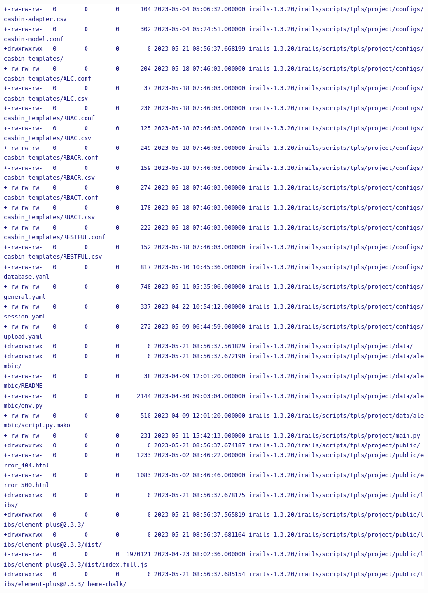 ```diff
+-rw-rw-rw-   0        0        0      104 2023-05-04 05:06:32.000000 irails-1.3.20/irails/scripts/tpls/project/configs/casbin-adapter.csv
+-rw-rw-rw-   0        0        0      302 2023-05-04 05:24:51.000000 irails-1.3.20/irails/scripts/tpls/project/configs/casbin-model.conf
+drwxrwxrwx   0        0        0        0 2023-05-21 08:56:37.668199 irails-1.3.20/irails/scripts/tpls/project/configs/casbin_templates/
+-rw-rw-rw-   0        0        0      204 2023-05-18 07:46:03.000000 irails-1.3.20/irails/scripts/tpls/project/configs/casbin_templates/ALC.conf
+-rw-rw-rw-   0        0        0       37 2023-05-18 07:46:03.000000 irails-1.3.20/irails/scripts/tpls/project/configs/casbin_templates/ALC.csv
+-rw-rw-rw-   0        0        0      236 2023-05-18 07:46:03.000000 irails-1.3.20/irails/scripts/tpls/project/configs/casbin_templates/RBAC.conf
+-rw-rw-rw-   0        0        0      125 2023-05-18 07:46:03.000000 irails-1.3.20/irails/scripts/tpls/project/configs/casbin_templates/RBAC.csv
+-rw-rw-rw-   0        0        0      249 2023-05-18 07:46:03.000000 irails-1.3.20/irails/scripts/tpls/project/configs/casbin_templates/RBACR.conf
+-rw-rw-rw-   0        0        0      159 2023-05-18 07:46:03.000000 irails-1.3.20/irails/scripts/tpls/project/configs/casbin_templates/RBACR.csv
+-rw-rw-rw-   0        0        0      274 2023-05-18 07:46:03.000000 irails-1.3.20/irails/scripts/tpls/project/configs/casbin_templates/RBACT.conf
+-rw-rw-rw-   0        0        0      178 2023-05-18 07:46:03.000000 irails-1.3.20/irails/scripts/tpls/project/configs/casbin_templates/RBACT.csv
+-rw-rw-rw-   0        0        0      222 2023-05-18 07:46:03.000000 irails-1.3.20/irails/scripts/tpls/project/configs/casbin_templates/RESTFUL.conf
+-rw-rw-rw-   0        0        0      152 2023-05-18 07:46:03.000000 irails-1.3.20/irails/scripts/tpls/project/configs/casbin_templates/RESTFUL.csv
+-rw-rw-rw-   0        0        0      817 2023-05-10 10:45:36.000000 irails-1.3.20/irails/scripts/tpls/project/configs/database.yaml
+-rw-rw-rw-   0        0        0      748 2023-05-11 05:35:06.000000 irails-1.3.20/irails/scripts/tpls/project/configs/general.yaml
+-rw-rw-rw-   0        0        0      337 2023-04-22 10:54:12.000000 irails-1.3.20/irails/scripts/tpls/project/configs/session.yaml
+-rw-rw-rw-   0        0        0      272 2023-05-09 06:44:59.000000 irails-1.3.20/irails/scripts/tpls/project/configs/upload.yaml
+drwxrwxrwx   0        0        0        0 2023-05-21 08:56:37.561829 irails-1.3.20/irails/scripts/tpls/project/data/
+drwxrwxrwx   0        0        0        0 2023-05-21 08:56:37.672190 irails-1.3.20/irails/scripts/tpls/project/data/alembic/
+-rw-rw-rw-   0        0        0       38 2023-04-09 12:01:20.000000 irails-1.3.20/irails/scripts/tpls/project/data/alembic/README
+-rw-rw-rw-   0        0        0     2144 2023-04-30 09:03:04.000000 irails-1.3.20/irails/scripts/tpls/project/data/alembic/env.py
+-rw-rw-rw-   0        0        0      510 2023-04-09 12:01:20.000000 irails-1.3.20/irails/scripts/tpls/project/data/alembic/script.py.mako
+-rw-rw-rw-   0        0        0      231 2023-05-11 15:42:13.000000 irails-1.3.20/irails/scripts/tpls/project/main.py
+drwxrwxrwx   0        0        0        0 2023-05-21 08:56:37.674187 irails-1.3.20/irails/scripts/tpls/project/public/
+-rw-rw-rw-   0        0        0     1233 2023-05-02 08:46:22.000000 irails-1.3.20/irails/scripts/tpls/project/public/error_404.html
+-rw-rw-rw-   0        0        0     1083 2023-05-02 08:46:46.000000 irails-1.3.20/irails/scripts/tpls/project/public/error_500.html
+drwxrwxrwx   0        0        0        0 2023-05-21 08:56:37.678175 irails-1.3.20/irails/scripts/tpls/project/public/libs/
+drwxrwxrwx   0        0        0        0 2023-05-21 08:56:37.565819 irails-1.3.20/irails/scripts/tpls/project/public/libs/element-plus@2.3.3/
+drwxrwxrwx   0        0        0        0 2023-05-21 08:56:37.681164 irails-1.3.20/irails/scripts/tpls/project/public/libs/element-plus@2.3.3/dist/
+-rw-rw-rw-   0        0        0  1970121 2023-04-23 08:02:36.000000 irails-1.3.20/irails/scripts/tpls/project/public/libs/element-plus@2.3.3/dist/index.full.js
+drwxrwxrwx   0        0        0        0 2023-05-21 08:56:37.685154 irails-1.3.20/irails/scripts/tpls/project/public/libs/element-plus@2.3.3/theme-chalk/
```